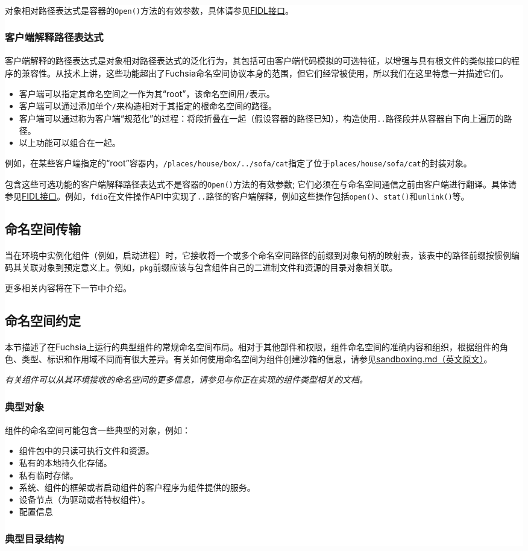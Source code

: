 
对象相对路径表达式是容器的`Open()`方法的有效参数，具体请参见[FIDL接口](FIDL接口)。


### 客户端解释路径表达式


客户端解释的路径表达式是对象相对路径表达式的泛化行为，其包括可由客户端代码模拟的可选特征，以增强与具有根文件的类似接口的程序的兼容性。从技术上讲，这些功能超出了Fuchsia命名空间协议本身的范围，但它们经常被使用，所以我们在这里特意一并描述它们。

- 客户端可以指定其命名空间之一作为其“root”，该命名空间用`/`表示。
- 客户端可以通过添加单个`/`来构造相对于其指定的根命名空间的路径。
- 客户端可以通过称为客户端“规范化”的过程：将段折叠在一起（假设容器的路径已知），构造使用`..`路径段并从容器自下向上遍历的路径。
- 以上功能可以组合在一起。
  


例如，在某些客户端指定的“root”容器内，`/places/house/box/../sofa/cat`指定了位于`places/house/sofa/cat`的封装对象。

包含这些可选功能的客户端解释路径表达式不是容器的`Open()`方法的有效参数; 它们必须在与命名空间通信之前由客户端进行翻译。具体请参见[FIDL接口](#FIDL接口)。例如，`fdio`在文件操作API中实现了`..`路径的客户端解释，例如这些操作包括`open()`、`stat()`和`unlink()`等。


## 命名空间传输




当在环境中实例化组件（例如，启动进程）时，它接收将一个或多个命名空间路径的前缀到对象句柄的映射表，该表中的路径前缀按惯例编码其关联对象到预定意义上。例如，`pkg`前缀应该与包含组件自己的二进制文件和资源的目录对象相关联。

更多相关内容将在下一节中介绍。


## 命名空间约定



本节描述了在Fuchsia上运行的典型组件的常规命名空间布局。相对于其他部件和权限，组件命名空间的准确内容和组织，根据组件的角色、类型、标识和作用域不同而有很大差异。有关如何使用命名空间为组件创建沙箱的信息，请参见[sandboxing.md（英文原文）](https://github.com/fuchsia-mirror/docs/blob/master/the-book/sandboxing.md)。

*有关组件可以从其环境接收的命名空间的更多信息，请参见与你正在实现的组件类型相关的文档。*


### 典型对象



组件的命名空间可能包含一些典型的对象，例如：

- 组件包中的只读可执行文件和资源。
- 私有的本地持久化存储。
- 私有临时存储。
- 系统、组件的框架或者启动组件的客户程序为组件提供的服务。
- 设备节点（为驱动或者特权组件）。
- 配置信息


### 典型目录结构
